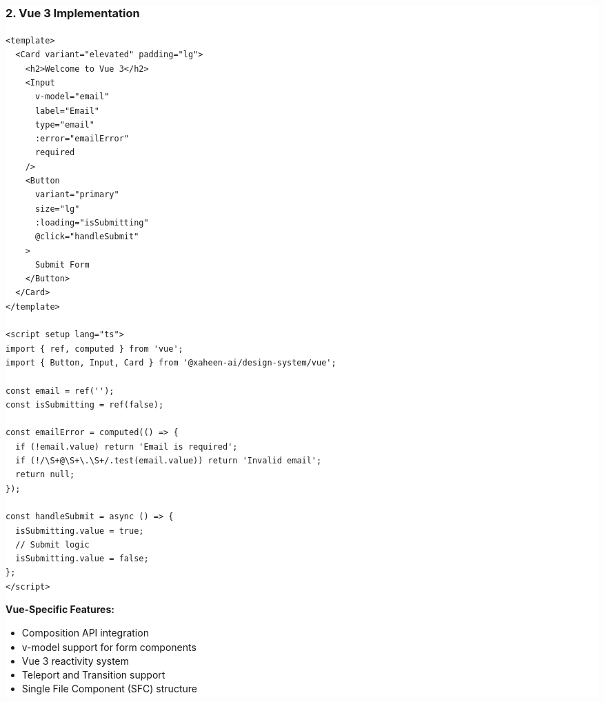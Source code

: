 ### 2. Vue 3 Implementation

```vue
<template>
  <Card variant="elevated" padding="lg">
    <h2>Welcome to Vue 3</h2>
    <Input 
      v-model="email"
      label="Email" 
      type="email" 
      :error="emailError"
      required 
    />
    <Button 
      variant="primary" 
      size="lg"
      :loading="isSubmitting"
      @click="handleSubmit"
    >
      Submit Form
    </Button>
  </Card>
</template>

<script setup lang="ts">
import { ref, computed } from 'vue';
import { Button, Input, Card } from '@xaheen-ai/design-system/vue';

const email = ref('');
const isSubmitting = ref(false);

const emailError = computed(() => {
  if (!email.value) return 'Email is required';
  if (!/\S+@\S+\.\S+/.test(email.value)) return 'Invalid email';
  return null;
});

const handleSubmit = async () => {
  isSubmitting.value = true;
  // Submit logic
  isSubmitting.value = false;
};
</script>
```

**Vue-Specific Features:**
- Composition API integration
- v-model support for form components
- Vue 3 reactivity system
- Teleport and Transition support
- Single File Component (SFC) structure
